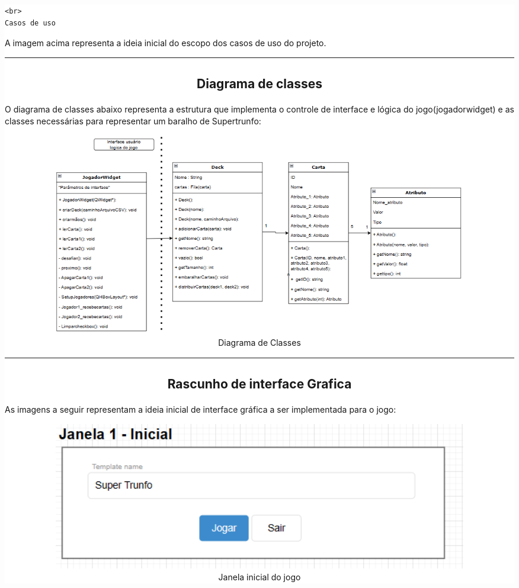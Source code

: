     <br>
    Casos de uso
</p>

<p align="justify">
A imagem acima representa a ideia inicial do escopo dos casos de uso do projeto.
</p>

********************************************************
<h2 align="center">Diagrama de classes</h2>

<p align="justify">
O diagrama de classes abaixo representa a estrutura que implementa o controle de interface e lógica do jogo(jogadorwidget) e as classes necessárias para representar um baralho de Supertrunfo:
</p>

<p align="center">
    <img src="Diagrama_classes.PNG" width="80%">
    <br>
    Diagrama de Classes
</p>

********************************************************
<h2 align="center">Rascunho de interface Grafica</h2>

<p align="justify">
As imagens a seguir representam a ideia inicial de interface gráfica a ser implementada para o jogo:
</p>

<p align="center">
    <img src="Janela_1.PNG" width="80%">
    <br>
    Janela inicial do jogo